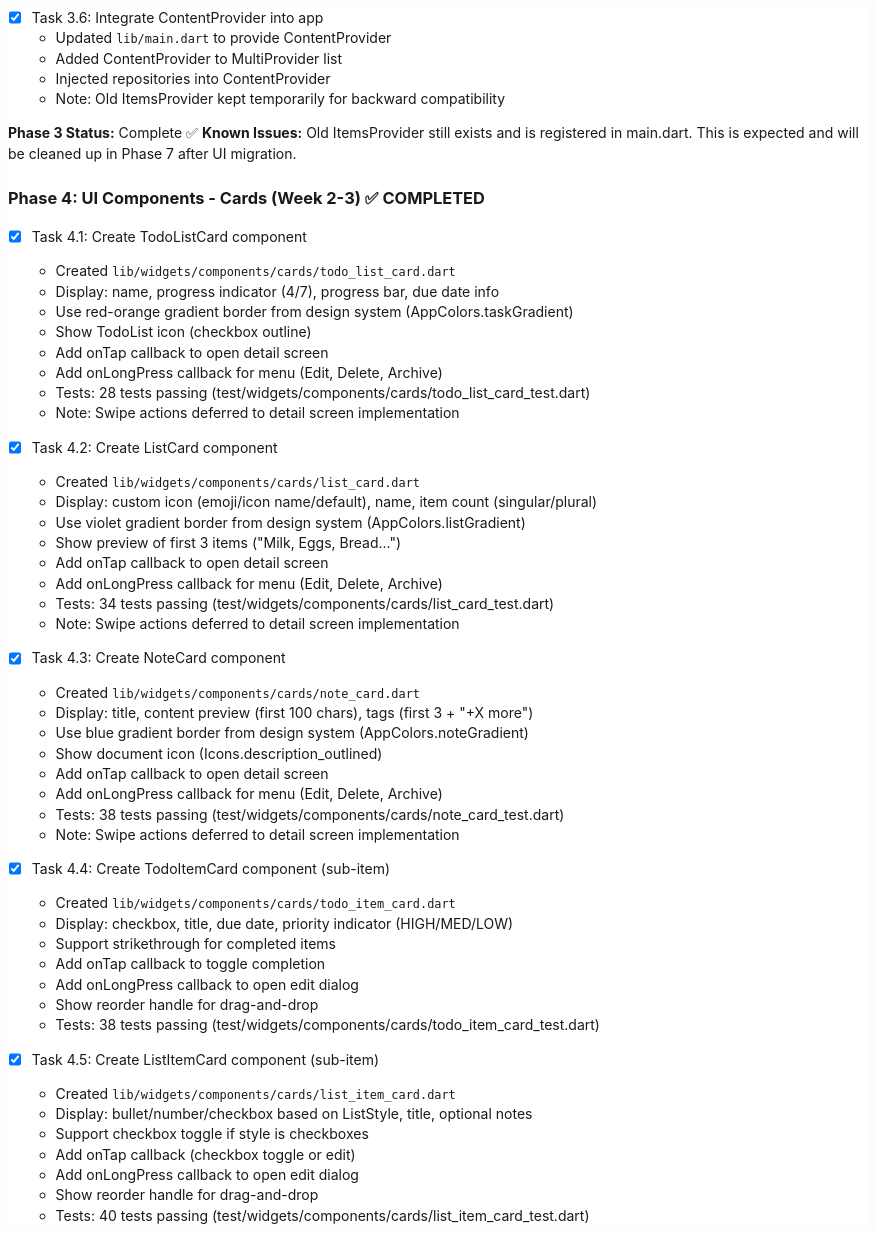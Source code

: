 - [x] Task 3.6: Integrate ContentProvider into app
  - Updated `lib/main.dart` to provide ContentProvider
  - Added ContentProvider to MultiProvider list
  - Injected repositories into ContentProvider
  - Note: Old ItemsProvider kept temporarily for backward compatibility

**Phase 3 Status:** Complete ✅
**Known Issues:** Old ItemsProvider still exists and is registered in main.dart. This is expected and will be cleaned up in Phase 7 after UI migration.

### Phase 4: UI Components - Cards (Week 2-3) ✅ COMPLETED

- [x] Task 4.1: Create TodoListCard component
  - Created `lib/widgets/components/cards/todo_list_card.dart`
  - Display: name, progress indicator (4/7), progress bar, due date info
  - Use red-orange gradient border from design system (AppColors.taskGradient)
  - Show TodoList icon (checkbox outline)
  - Add onTap callback to open detail screen
  - Add onLongPress callback for menu (Edit, Delete, Archive)
  - Tests: 28 tests passing (test/widgets/components/cards/todo_list_card_test.dart)
  - Note: Swipe actions deferred to detail screen implementation

- [x] Task 4.2: Create ListCard component
  - Created `lib/widgets/components/cards/list_card.dart`
  - Display: custom icon (emoji/icon name/default), name, item count (singular/plural)
  - Use violet gradient border from design system (AppColors.listGradient)
  - Show preview of first 3 items ("Milk, Eggs, Bread...")
  - Add onTap callback to open detail screen
  - Add onLongPress callback for menu (Edit, Delete, Archive)
  - Tests: 34 tests passing (test/widgets/components/cards/list_card_test.dart)
  - Note: Swipe actions deferred to detail screen implementation

- [x] Task 4.3: Create NoteCard component
  - Created `lib/widgets/components/cards/note_card.dart`
  - Display: title, content preview (first 100 chars), tags (first 3 + "+X more")
  - Use blue gradient border from design system (AppColors.noteGradient)
  - Show document icon (Icons.description_outlined)
  - Add onTap callback to open detail screen
  - Add onLongPress callback for menu (Edit, Delete, Archive)
  - Tests: 38 tests passing (test/widgets/components/cards/note_card_test.dart)
  - Note: Swipe actions deferred to detail screen implementation

- [x] Task 4.4: Create TodoItemCard component (sub-item)
  - Created `lib/widgets/components/cards/todo_item_card.dart`
  - Display: checkbox, title, due date, priority indicator (HIGH/MED/LOW)
  - Support strikethrough for completed items
  - Add onTap callback to toggle completion
  - Add onLongPress callback to open edit dialog
  - Show reorder handle for drag-and-drop
  - Tests: 38 tests passing (test/widgets/components/cards/todo_item_card_test.dart)

- [x] Task 4.5: Create ListItemCard component (sub-item)
  - Created `lib/widgets/components/cards/list_item_card.dart`
  - Display: bullet/number/checkbox based on ListStyle, title, optional notes
  - Support checkbox toggle if style is checkboxes
  - Add onTap callback (checkbox toggle or edit)
  - Add onLongPress callback to open edit dialog
  - Show reorder handle for drag-and-drop
  - Tests: 40 tests passing (test/widgets/components/cards/list_item_card_test.dart)
